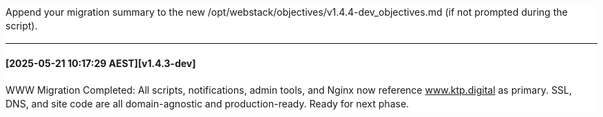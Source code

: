 Append your migration summary to the new /opt/webstack/objectives/v1.4.4-dev_objectives.md (if not prompted during the script).

---
#### [2025-05-21 10:17:29 AEST][v1.4.3-dev]
WWW Migration Completed: All scripts, notifications, admin tools, and Nginx now reference www.ktp.digital as primary. SSL, DNS, and site code are all domain-agnostic and production-ready. Ready for next phase.

